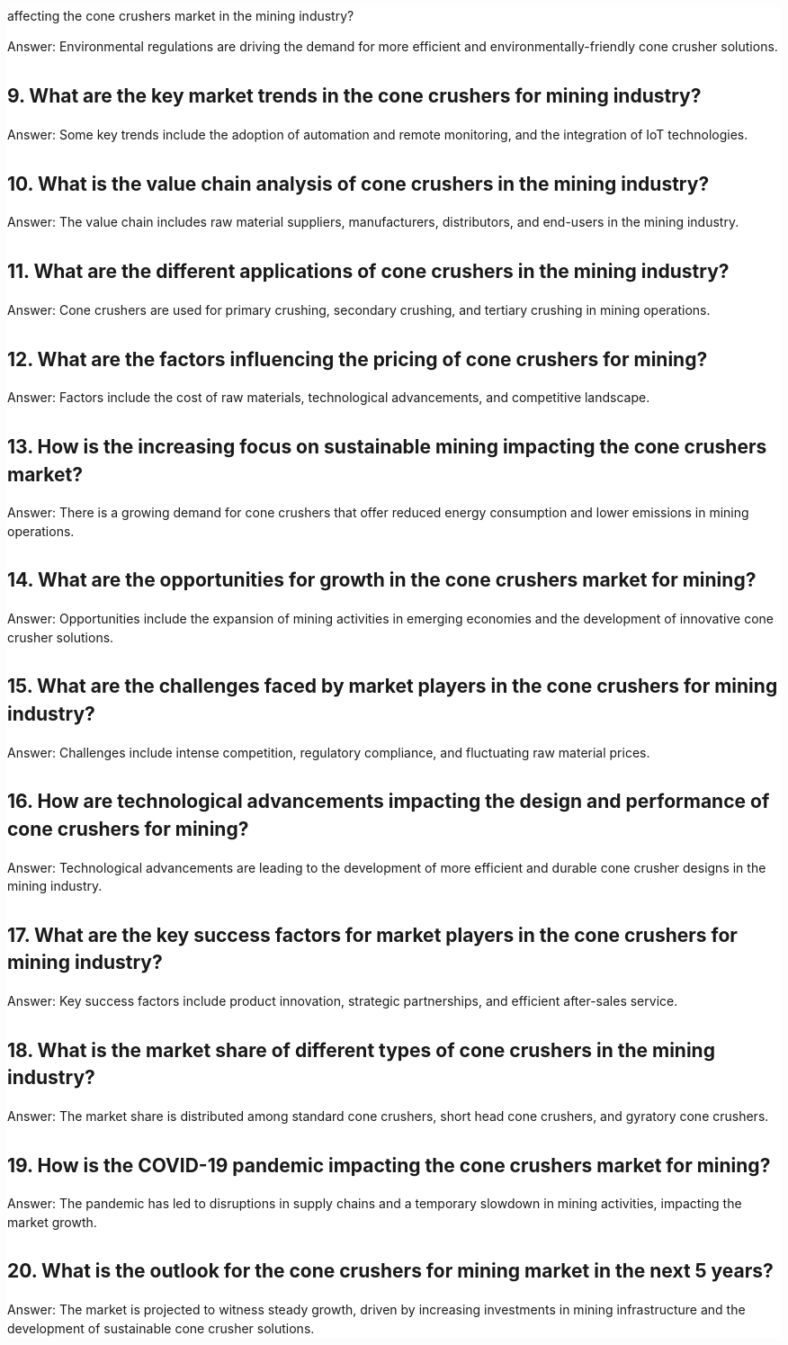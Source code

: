 affecting the cone crushers market in the mining industry?</h2><p>Answer: Environmental regulations are driving the demand for more efficient and environmentally-friendly cone crusher solutions.</p><h2>9. What are the key market trends in the cone crushers for mining industry?</h2><p>Answer: Some key trends include the adoption of automation and remote monitoring, and the integration of IoT technologies.</p><h2>10. What is the value chain analysis of cone crushers in the mining industry?</h2><p>Answer: The value chain includes raw material suppliers, manufacturers, distributors, and end-users in the mining industry.</p><h2>11. What are the different applications of cone crushers in the mining industry?</h2><p>Answer: Cone crushers are used for primary crushing, secondary crushing, and tertiary crushing in mining operations.</p><h2>12. What are the factors influencing the pricing of cone crushers for mining?</h2><p>Answer: Factors include the cost of raw materials, technological advancements, and competitive landscape.</p><h2>13. How is the increasing focus on sustainable mining impacting the cone crushers market?</h2><p>Answer: There is a growing demand for cone crushers that offer reduced energy consumption and lower emissions in mining operations.</p><h2>14. What are the opportunities for growth in the cone crushers market for mining?</h2><p>Answer: Opportunities include the expansion of mining activities in emerging economies and the development of innovative cone crusher solutions.</p><h2>15. What are the challenges faced by market players in the cone crushers for mining industry?</h2><p>Answer: Challenges include intense competition, regulatory compliance, and fluctuating raw material prices.</p><h2>16. How are technological advancements impacting the design and performance of cone crushers for mining?</h2><p>Answer: Technological advancements are leading to the development of more efficient and durable cone crusher designs in the mining industry.</p><h2>17. What are the key success factors for market players in the cone crushers for mining industry?</h2><p>Answer: Key success factors include product innovation, strategic partnerships, and efficient after-sales service.</p><h2>18. What is the market share of different types of cone crushers in the mining industry?</h2><p>Answer: The market share is distributed among standard cone crushers, short head cone crushers, and gyratory cone crushers.</p><h2>19. How is the COVID-19 pandemic impacting the cone crushers market for mining?</h2><p>Answer: The pandemic has led to disruptions in supply chains and a temporary slowdown in mining activities, impacting the market growth.</p><h2>20. What is the outlook for the cone crushers for mining market in the next 5 years?</h2><p>Answer: The market is projected to witness steady growth, driven by increasing investments in mining infrastructure and the development of sustainable cone crusher solutions.</p></body></html></strong></p>
